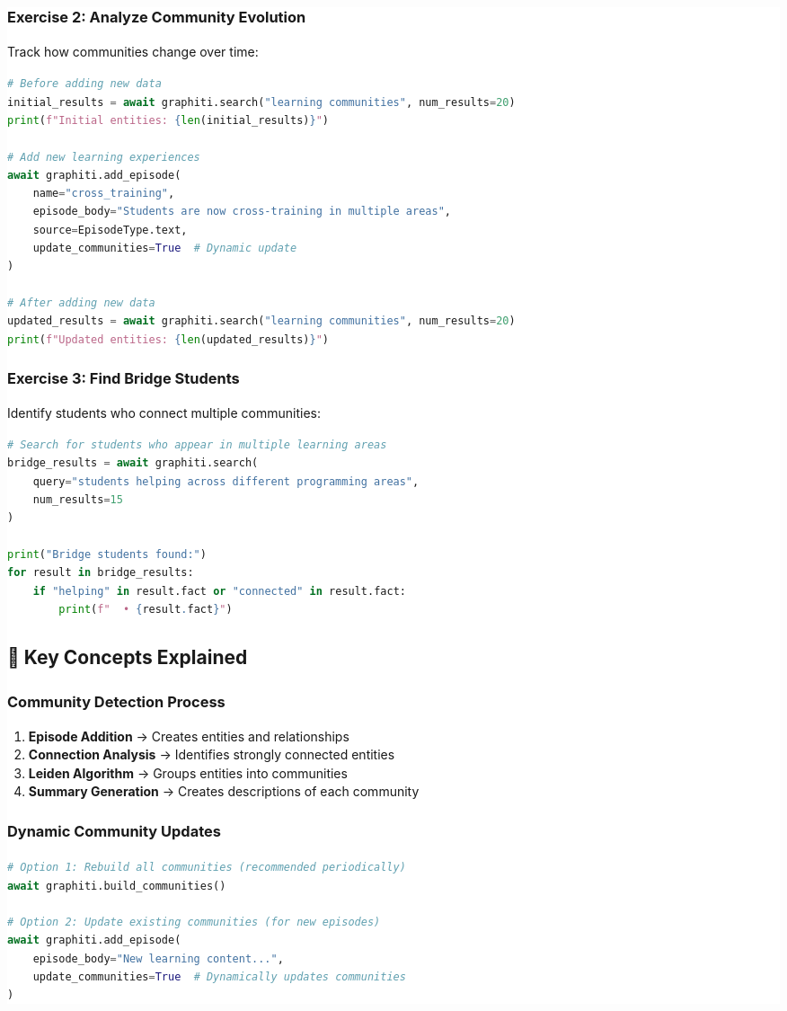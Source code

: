 ### Exercise 2: Analyze Community Evolution

Track how communities change over time:

```python
# Before adding new data
initial_results = await graphiti.search("learning communities", num_results=20)
print(f"Initial entities: {len(initial_results)}")

# Add new learning experiences
await graphiti.add_episode(
    name="cross_training",
    episode_body="Students are now cross-training in multiple areas",
    source=EpisodeType.text,
    update_communities=True  # Dynamic update
)

# After adding new data
updated_results = await graphiti.search("learning communities", num_results=20)
print(f"Updated entities: {len(updated_results)}")
```

### Exercise 3: Find Bridge Students

Identify students who connect multiple communities:

```python
# Search for students who appear in multiple learning areas
bridge_results = await graphiti.search(
    query="students helping across different programming areas",
    num_results=15
)

print("Bridge students found:")
for result in bridge_results:
    if "helping" in result.fact or "connected" in result.fact:
        print(f"  • {result.fact}")
```

## 🎯 Key Concepts Explained

### Community Detection Process

1. **Episode Addition** → Creates entities and relationships
2. **Connection Analysis** → Identifies strongly connected entities
3. **Leiden Algorithm** → Groups entities into communities
4. **Summary Generation** → Creates descriptions of each community

### Dynamic Community Updates

```python
# Option 1: Rebuild all communities (recommended periodically)
await graphiti.build_communities()

# Option 2: Update existing communities (for new episodes)
await graphiti.add_episode(
    episode_body="New learning content...",
    update_communities=True  # Dynamically updates communities
)
```
